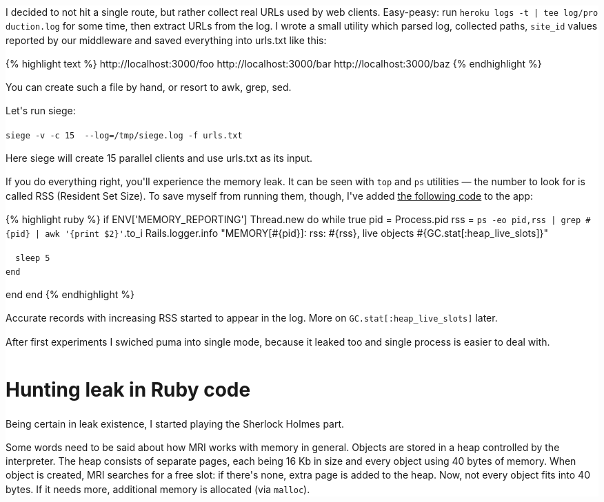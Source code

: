 I decided to not hit a single route, but rather collect real URLs used by web clients.
Easy-peasy: run `heroku logs -t | tee log/production.log` for some time,
then extract URLs from the log. I wrote a small utility which parsed log,
collected paths, `site_id` values reported by our middleware and saved everything
into urls.txt like this:

{% highlight text %}
http://localhost:3000/foo
http://localhost:3000/bar
http://localhost:3000/baz
{% endhighlight %}

You can create such a file by hand, or resort to awk, grep, sed.

Let's run siege:

`siege -v -c 15  --log=/tmp/siege.log -f urls.txt`

Here siege will create 15 parallel clients and use urls.txt as its input.

If you do everything right, you'll experience the memory leak. It can be seen
with `top` and `ps` utilities — the number to look for is called RSS (Resident Set Size).
To save myself from running them, though, I've added
[the following code](http://samsaffron.com/archive/2015/03/31/debugging-memory-leaks-in-ruby)
to the app:

{% highlight ruby %}
if ENV['MEMORY_REPORTING']
  Thread.new do
    while true
      pid = Process.pid
      rss = `ps -eo pid,rss | grep #{pid} | awk '{print $2}'`.to_i
      Rails.logger.info "MEMORY[#{pid}]: rss: #{rss}, live objects #{GC.stat[:heap_live_slots]}"

      sleep 5
    end
  end
end
{% endhighlight %}

Accurate records with increasing RSS started to appear in the log. More on
`GC.stat[:heap_live_slots]` later.

After first experiments I swiched puma into single mode, because it leaked too
and single process is easier to deal with.

# Hunting leak in Ruby code

Being certain in leak existence, I started playing the Sherlock Holmes part.

Some words need to be said about how MRI works with memory in general.
Objects are stored in a heap controlled by the interpreter. The heap consists of
separate pages, each being 16 Kb in size and every object using 40 bytes of memory.
When object is created, MRI searches for a free slot: if there's none, extra
page is added to the heap. Now, not every object fits into 40 bytes. If it needs more,
additional memory is allocated (via `malloc`).
